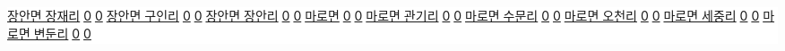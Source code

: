 
  <tr class="item">
    <td><a href="4372032528.html">장안면 장재리</a></td>
    <td><a href="4372032528.html">0</a></td>
    <td><a href="4372032528.html">0</a></td>
  </tr>
    

  <tr class="item">
    <td><a href="4372032529.html">장안면 구인리</a></td>
    <td><a href="4372032529.html">0</a></td>
    <td><a href="4372032529.html">0</a></td>
  </tr>
    

  <tr class="item">
    <td><a href="4372032530.html">장안면 장안리</a></td>
    <td><a href="4372032530.html">0</a></td>
    <td><a href="4372032530.html">0</a></td>
  </tr>
    

  <tr class="item">
    <td><a href="4372033000.html">마로면</a></td>
    <td><a href="4372033000.html">0</a></td>
    <td><a href="4372033000.html">0</a></td>
  </tr>
    

  <tr class="item">
    <td><a href="4372033021.html">마로면 관기리</a></td>
    <td><a href="4372033021.html">0</a></td>
    <td><a href="4372033021.html">0</a></td>
  </tr>
    

  <tr class="item">
    <td><a href="4372033022.html">마로면 수문리</a></td>
    <td><a href="4372033022.html">0</a></td>
    <td><a href="4372033022.html">0</a></td>
  </tr>
    

  <tr class="item">
    <td><a href="4372033023.html">마로면 오천리</a></td>
    <td><a href="4372033023.html">0</a></td>
    <td><a href="4372033023.html">0</a></td>
  </tr>
    

  <tr class="item">
    <td><a href="4372033024.html">마로면 세중리</a></td>
    <td><a href="4372033024.html">0</a></td>
    <td><a href="4372033024.html">0</a></td>
  </tr>
    

  <tr class="item">
    <td><a href="4372033025.html">마로면 변둔리</a></td>
    <td><a href="4372033025.html">0</a></td>
    <td><a href="4372033025.html">0</a></td>
  </tr>
    